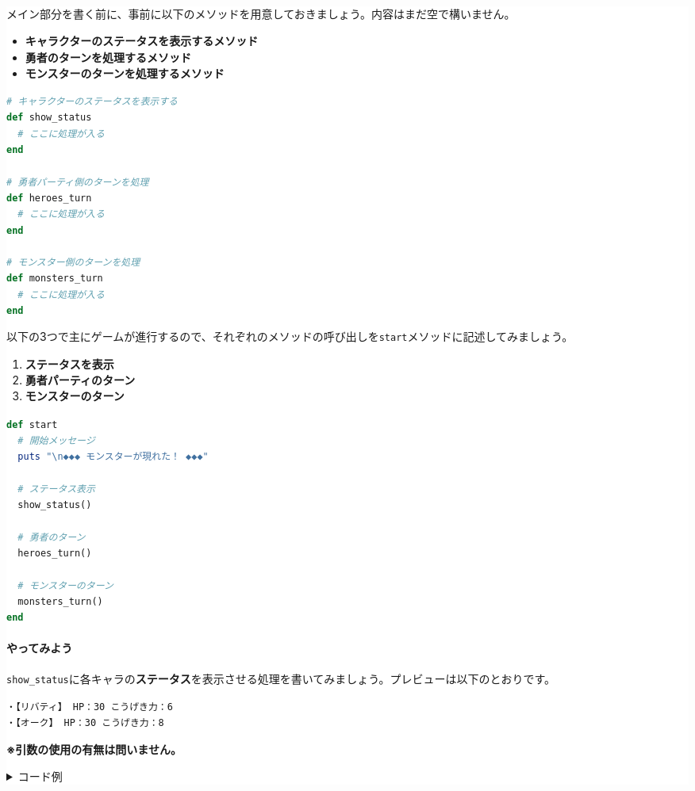 メイン部分を書く前に、事前に以下のメソッドを用意しておきましょう。内容はまだ空で構いません。

+ **キャラクターのステータスを表示するメソッド**  
+ **勇者のターンを処理するメソッド**  
+ **モンスターのターンを処理するメソッド**

```rb
# キャラクターのステータスを表示する
def show_status
  # ここに処理が入る
end

# 勇者パーティ側のターンを処理
def heroes_turn
  # ここに処理が入る
end

# モンスター側のターンを処理
def monsters_turn
  # ここに処理が入る
end
```

以下の3つで主にゲームが進行するので、それぞれのメソッドの呼び出しを`start`メソッドに記述してみましょう。

1. **ステータスを表示**
2. **勇者パーティのターン**
3. **モンスターのターン**

```rb
def start
  # 開始メッセージ
  puts "\n◆◆◆ モンスターが現れた！ ◆◆◆"
  
  # ステータス表示
  show_status()

  # 勇者のターン
  heroes_turn()

  # モンスターのターン
  monsters_turn()
end
```

#### やってみよう
`show_status`に各キャラの**ステータス**を表示させる処理を書いてみましょう。プレビューは以下のとおりです。
```sh
・【リバティ】 HP：30 こうげき力：6
・【オーク】 HP：30 こうげき力：8
```

**※引数の使用の有無は問いません。**

<details><summary>コード例</summary></details>
